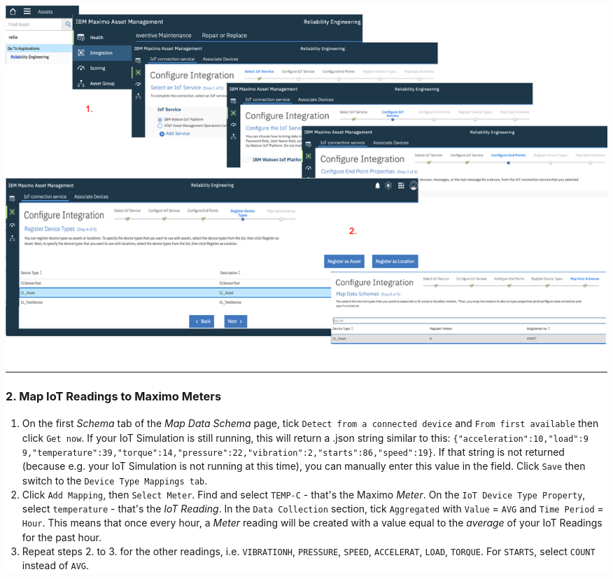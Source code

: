 ![Health5](../img/health/Health-5.png)&nbsp;

---
### 2. Map IoT Readings to Maximo Meters

1. On the first *Schema* tab of the *Map Data Schema* page, tick `Detect from a connected device`
and `From first available` then click `Get now`. If your IoT Simulation is still running, 
this will return a .json string similar to this: `{"acceleration":10,"load":99,"temperature":39,"torque":14,"pressure":22,"vibration":2,"starts":86,"speed":19}`.
If that string is not returned (because e.g. your IoT Simulation is not running at this time), 
you can manually enter this value in the field. Click `Save` then switch to the `Device Type Mappings tab`.
2. Click `Add Mapping`, then `Select Meter`. Find and select `TEMP-C` - that's the Maximo *Meter*.
On the `IoT Device Type Property`, select `temperature` - that's the *IoT Reading*.
In the `Data Collection` section, tick `Aggregated` with `Value` = `AVG` and `Time Period` = `Hour`.
This means that once every hour, a *Meter* reading will be created with a value equal to the *average* of your IoT Readings for the past hour.
3. Repeat steps 2. to 3. for the other readings, i.e. `VIBRATIONH`, `PRESSURE`, `SPEED`, 
`ACCELERAT`, `LOAD`, `TORQUE`. For `STARTS`, select `COUNT` instead of `AVG`. 